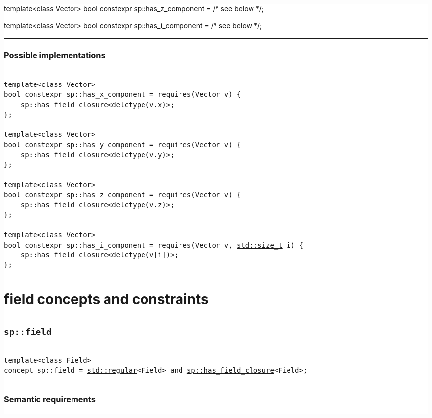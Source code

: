 template&lt;class Vector>
bool constexpr sp::has_z_component = /* see below */;

template&lt;class Vector>
bool constexpr sp::has_i_component = /* see below */;
</pre>

---

### Possible implementations

<pre>

template&lt;class Vector>
bool constexpr sp::has_x_component = requires(Vector v) {
    <a href="#sphas_field_closure">sp::has_field_closure</a>&lt;delctype(v.x)>;
};

template&lt;class Vector>
bool constexpr sp::has_y_component = requires(Vector v) {
    <a href="#sphas_field_closure">sp::has_field_closure</a>&lt;delctype(v.y)>;
};

template&lt;class Vector>
bool constexpr sp::has_z_component = requires(Vector v) {
    <a href="#sphas_field_closure">sp::has_field_closure</a>&lt;delctype(v.z)>;
};

template&lt;class Vector>
bool constexpr sp::has_i_component = requires(Vector v, <a href="https://en.cppreference.com/w/cpp/types/size_t">std::size_t</a> i) {
    <a href="#sphas_field_closure">sp::has_field_closure</a>&lt;delctype(v[i])>;
};
</pre>

# field concepts and constraints

## `sp::field`

---

<pre>
template&lt;class Field>
concept sp::field = <a href="https://en.cppreference.com/w/cpp/concepts/regular">std::regular</a>&lt;Field> and <a href="#sphas_field_closure">sp::has_field_closure</a>&lt;Field>;
</pre>

---

### Semantic requirements

---
